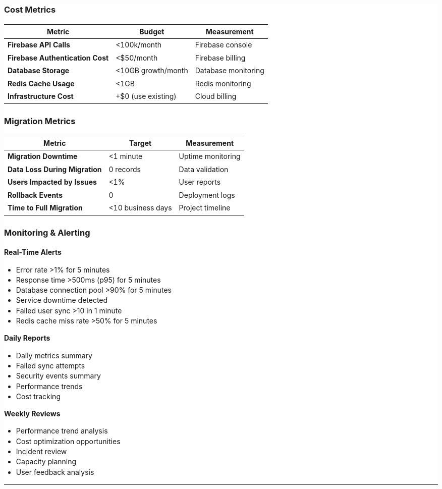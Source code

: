 ### Cost Metrics

| Metric | Budget | Measurement |
|--------|--------|-------------|
| **Firebase API Calls** | <100k/month | Firebase console |
| **Firebase Authentication Cost** | <$50/month | Firebase billing |
| **Database Storage** | <10GB growth/month | Database monitoring |
| **Redis Cache Usage** | <1GB | Redis monitoring |
| **Infrastructure Cost** | +$0 (use existing) | Cloud billing |

### Migration Metrics

| Metric | Target | Measurement |
|--------|--------|-------------|
| **Migration Downtime** | <1 minute | Uptime monitoring |
| **Data Loss During Migration** | 0 records | Data validation |
| **Users Impacted by Issues** | <1% | User reports |
| **Rollback Events** | 0 | Deployment logs |
| **Time to Full Migration** | <10 business days | Project timeline |

### Monitoring & Alerting

**Real-Time Alerts**
- Error rate >1% for 5 minutes
- Response time >500ms (p95) for 5 minutes
- Database connection pool >90% for 5 minutes
- Service downtime detected
- Failed user sync >10 in 1 minute
- Redis cache miss rate >50% for 5 minutes

**Daily Reports**
- Daily metrics summary
- Failed sync attempts
- Security events summary
- Performance trends
- Cost tracking

**Weekly Reviews**
- Performance trend analysis
- Cost optimization opportunities
- Incident review
- Capacity planning
- User feedback analysis

---
